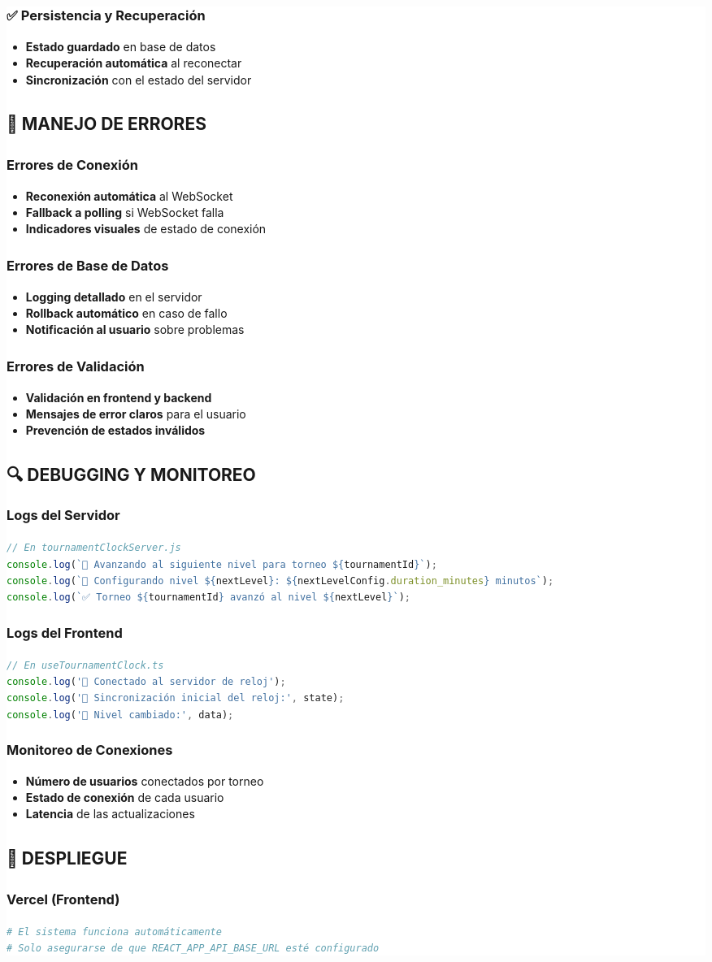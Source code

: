 ### **✅ Persistencia y Recuperación**
- **Estado guardado** en base de datos
- **Recuperación automática** al reconectar
- **Sincronización** con el estado del servidor

## 🚨 **MANEJO DE ERRORES**

### **Errores de Conexión**
- **Reconexión automática** al WebSocket
- **Fallback a polling** si WebSocket falla
- **Indicadores visuales** de estado de conexión

### **Errores de Base de Datos**
- **Logging detallado** en el servidor
- **Rollback automático** en caso de fallo
- **Notificación al usuario** sobre problemas

### **Errores de Validación**
- **Validación en frontend y backend**
- **Mensajes de error claros** para el usuario
- **Prevención de estados inválidos**

## 🔍 **DEBUGGING Y MONITOREO**

### **Logs del Servidor**
```javascript
// En tournamentClockServer.js
console.log(`🔄 Avanzando al siguiente nivel para torneo ${tournamentId}`);
console.log(`🎯 Configurando nivel ${nextLevel}: ${nextLevelConfig.duration_minutes} minutos`);
console.log(`✅ Torneo ${tournamentId} avanzó al nivel ${nextLevel}`);
```

### **Logs del Frontend**
```typescript
// En useTournamentClock.ts
console.log('🔌 Conectado al servidor de reloj');
console.log('🔄 Sincronización inicial del reloj:', state);
console.log('🔄 Nivel cambiado:', data);
```

### **Monitoreo de Conexiones**
- **Número de usuarios** conectados por torneo
- **Estado de conexión** de cada usuario
- **Latencia** de las actualizaciones

## 🚀 **DESPLIEGUE**

### **Vercel (Frontend)**
```bash
# El sistema funciona automáticamente
# Solo asegurarse de que REACT_APP_API_BASE_URL esté configurado
```
